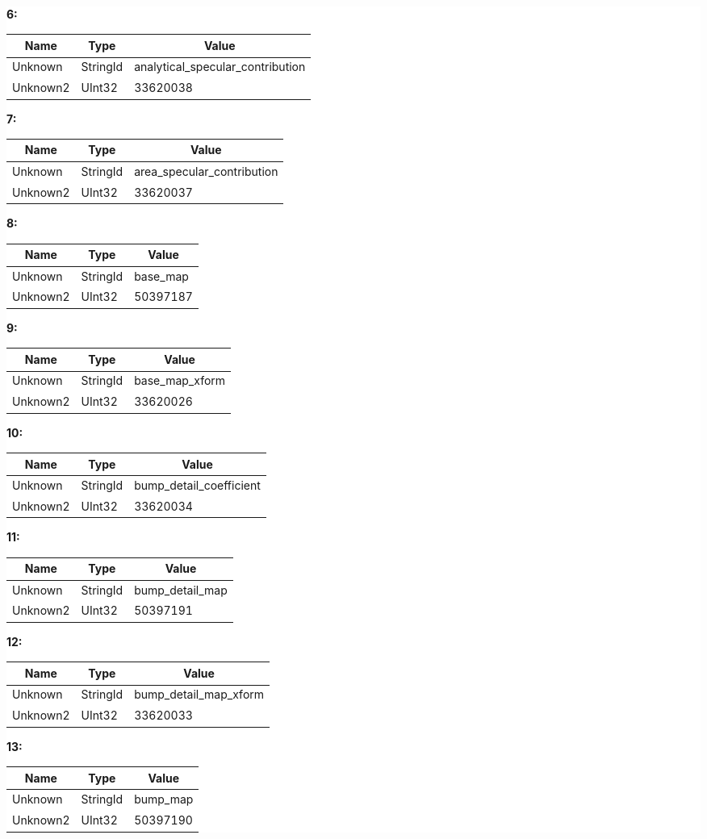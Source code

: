 
**6:**

Name	| Type	| Value
---	|---	|---	|
Unknown	|StringId	|analytical_specular_contribution
Unknown2	|UInt32	|33620038


**7:**

Name	| Type	| Value
---	|---	|---	|
Unknown	|StringId	|area_specular_contribution
Unknown2	|UInt32	|33620037


**8:**

Name	| Type	| Value
---	|---	|---	|
Unknown	|StringId	|base_map
Unknown2	|UInt32	|50397187


**9:**

Name	| Type	| Value
---	|---	|---	|
Unknown	|StringId	|base_map_xform
Unknown2	|UInt32	|33620026


**10:**

Name	| Type	| Value
---	|---	|---	|
Unknown	|StringId	|bump_detail_coefficient
Unknown2	|UInt32	|33620034


**11:**

Name	| Type	| Value
---	|---	|---	|
Unknown	|StringId	|bump_detail_map
Unknown2	|UInt32	|50397191


**12:**

Name	| Type	| Value
---	|---	|---	|
Unknown	|StringId	|bump_detail_map_xform
Unknown2	|UInt32	|33620033


**13:**

Name	| Type	| Value
---	|---	|---	|
Unknown	|StringId	|bump_map
Unknown2	|UInt32	|50397190
